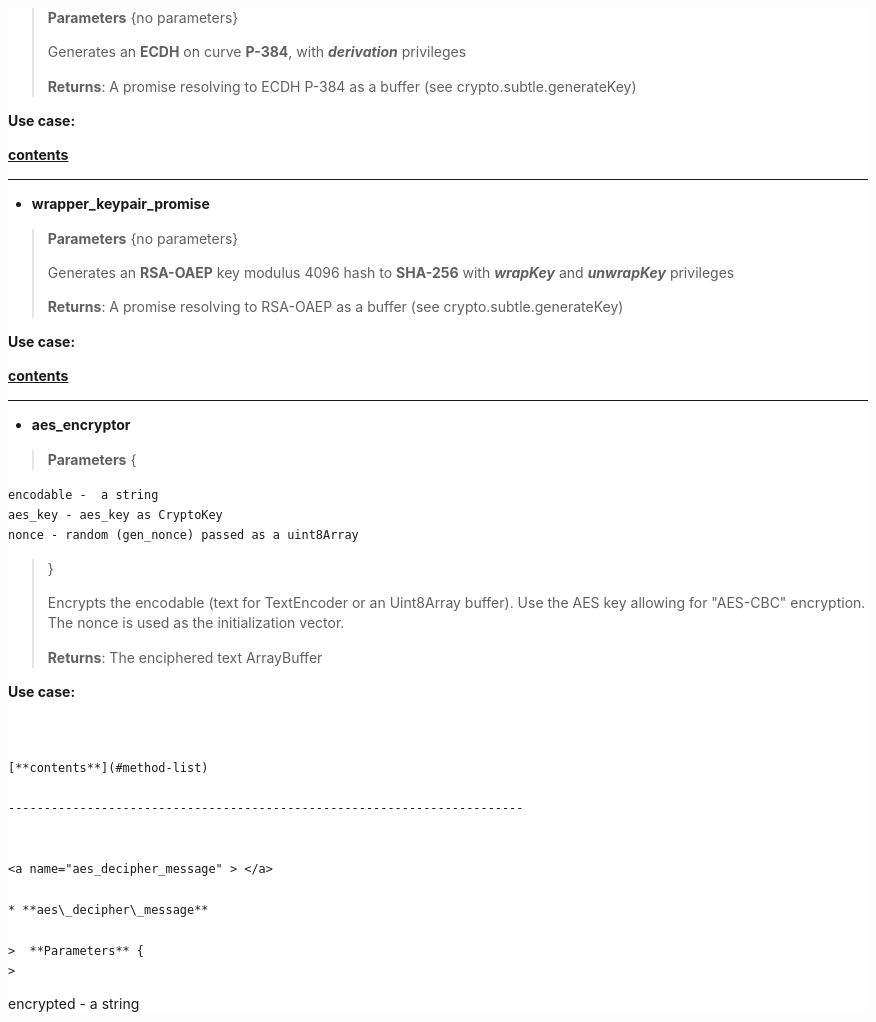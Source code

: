 >  **Parameters** {no parameters}
> 
> Generates an **ECDH** on curve **P-384**, with ***derivation*** privileges
> 
> **Returns**: A promise resolving to ECDH P-384  as a buffer (see crypto.subtle.generateKey)

**Use case:**



[**contents**](#method-list)

------------------------------------------------------------------------

<a name="wrapper_keypair_promise" > </a>

* **wrapper\_keypair\_promise**

>  **Parameters** {no parameters}
> 
> Generates an **RSA-OAEP** key modulus 4096 hash to **SHA-256** with ***wrapKey*** and ***unwrapKey*** privileges
> 
> **Returns**: A promise resolving to RSA-OAEP as a buffer (see crypto.subtle.generateKey)
>

**Use case:**




[**contents**](#method-list)

------------------------------------------------------------------------


<a name="aes_encryptor" > </a>

* **aes\_encryptor**

>  **Parameters** {
> 
```
encodable -  a string
aes_key - aes_key as CryptoKey
nonce - random (gen_nonce) passed as a uint8Array
```
> }
> 
> Encrypts the encodable (text for TextEncoder or an Uint8Array buffer). Use the AES key allowing for "AES-CBC" encryption. The nonce is used as the initialization vector.
> 
> **Returns**: The enciphered text ArrayBuffer
>

**Use case:**
```


[**contents**](#method-list)

------------------------------------------------------------------------


<a name="aes_decipher_message" > </a>

* **aes\_decipher\_message**

>  **Parameters** {
> 
```
encrypted -  a string